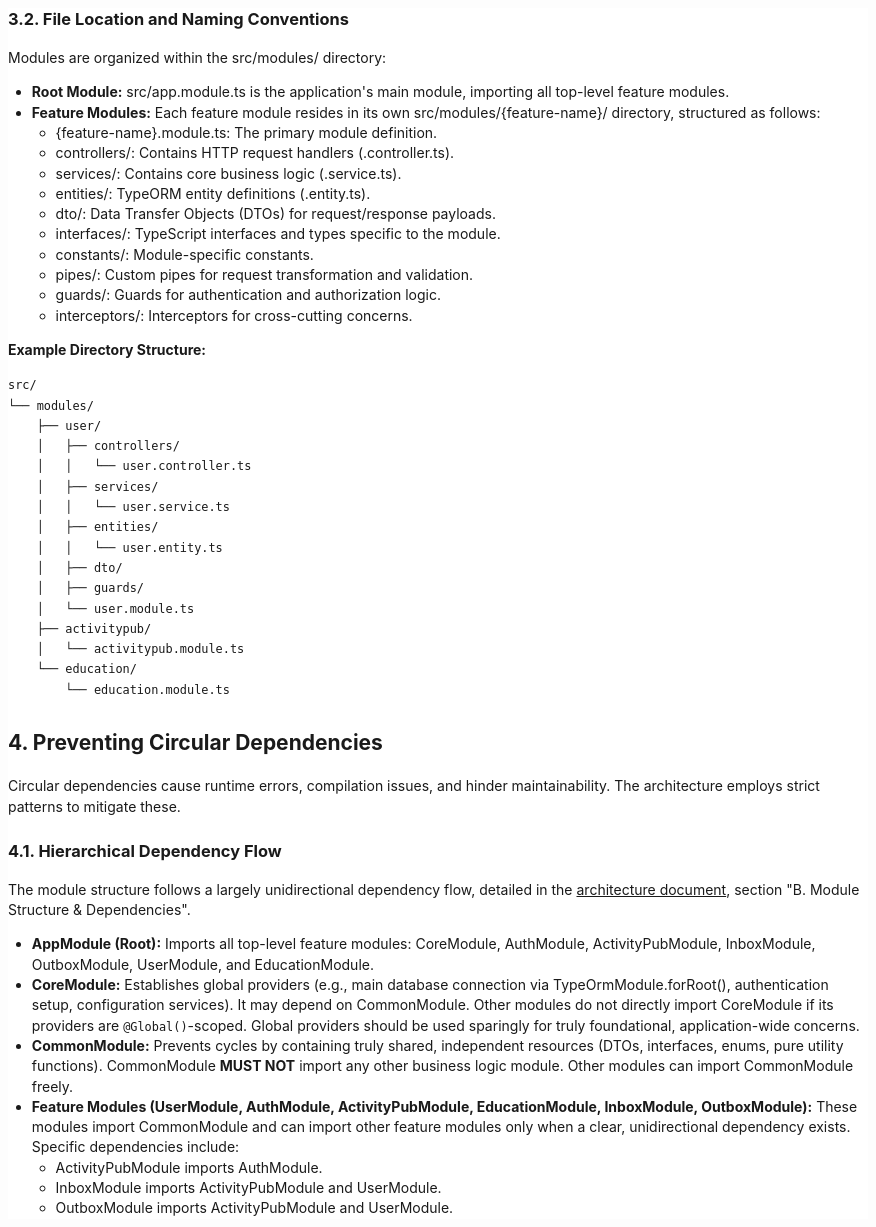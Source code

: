 ### **3.2. File Location and Naming Conventions**

Modules are organized within the src/modules/ directory:

* **Root Module:** src/app.module.ts is the application's main module, importing all top-level feature modules.  
* **Feature Modules:** Each feature module resides in its own src/modules/&lcub;feature-name&rcub;/ directory, structured as follows:  
  * &lcub;feature-name&rcub;.module.ts: The primary module definition.  
  * controllers/: Contains HTTP request handlers (.controller.ts).  
  * services/: Contains core business logic (.service.ts).  
  * entities/: TypeORM entity definitions (.entity.ts).  
  * dto/: Data Transfer Objects (DTOs) for request/response payloads.  
  * interfaces/: TypeScript interfaces and types specific to the module.  
  * constants/: Module-specific constants.  
  * pipes/: Custom pipes for request transformation and validation.  
  * guards/: Guards for authentication and authorization logic.  
  * interceptors/: Interceptors for cross-cutting concerns.

**Example Directory Structure:**  
```
src/  
└── modules/  
    ├── user/  
    │   ├── controllers/  
    │   │   └── user.controller.ts  
    │   ├── services/  
    │   │   └── user.service.ts  
    │   ├── entities/  
    │   │   └── user.entity.ts  
    │   ├── dto/  
    │   ├── guards/  
    │   └── user.module.ts  
    ├── activitypub/  
    │   └── activitypub.module.ts  
    └── education/  
        └── education.module.ts
```

## **4\. Preventing Circular Dependencies**

Circular dependencies cause runtime errors, compilation issues, and hinder maintainability. The architecture employs strict patterns to mitigate these.

### **4.1. Hierarchical Dependency Flow**

The module structure follows a largely unidirectional dependency flow, detailed in the [architecture document](http://localhost:3000/docs/implementation/architecture), section "B. Module Structure & Dependencies".

* **AppModule (Root):** Imports all top-level feature modules: CoreModule, AuthModule, ActivityPubModule, InboxModule, OutboxModule, UserModule, and EducationModule.  
* **CoreModule:** Establishes global providers (e.g., main database connection via TypeOrmModule.forRoot(), authentication setup, configuration services). It may depend on CommonModule. Other modules do not directly import CoreModule if its providers are `@Global()`-scoped. Global providers should be used sparingly for truly foundational, application-wide concerns.  
* **CommonModule:** Prevents cycles by containing truly shared, independent resources (DTOs, interfaces, enums, pure utility functions). CommonModule **MUST NOT** import any other business logic module. Other modules can import CommonModule freely.  
* **Feature Modules (UserModule, AuthModule, ActivityPubModule, EducationModule, InboxModule, OutboxModule):** These modules import CommonModule and can import other feature modules only when a clear, unidirectional dependency exists. Specific dependencies include:  
  * ActivityPubModule imports AuthModule.  
  * InboxModule imports ActivityPubModule and UserModule.  
  * OutboxModule imports ActivityPubModule and UserModule.  